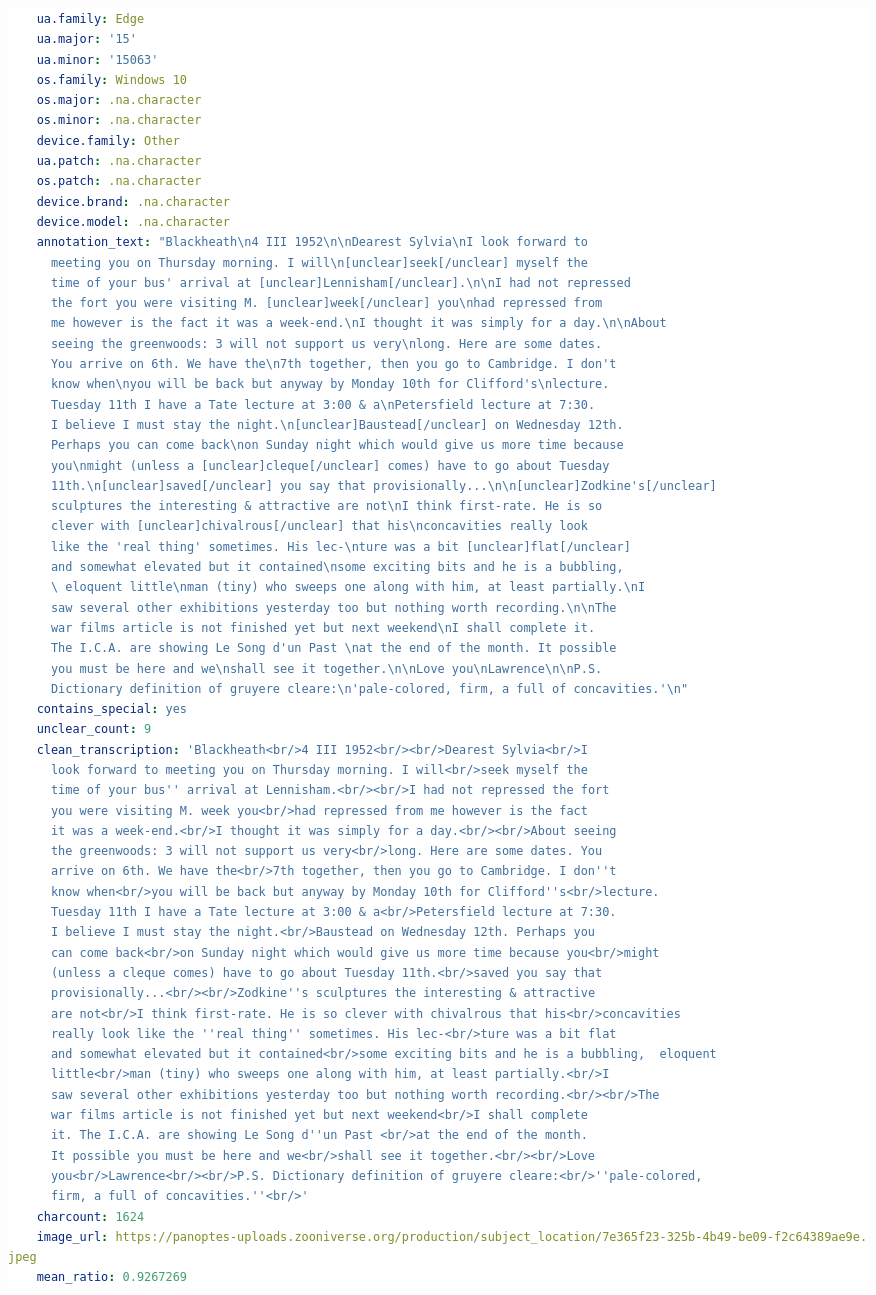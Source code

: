 ```yaml
    ua.family: Edge
    ua.major: '15'
    ua.minor: '15063'
    os.family: Windows 10
    os.major: .na.character
    os.minor: .na.character
    device.family: Other
    ua.patch: .na.character
    os.patch: .na.character
    device.brand: .na.character
    device.model: .na.character
    annotation_text: "Blackheath\n4 III 1952\n\nDearest Sylvia\nI look forward to
      meeting you on Thursday morning. I will\n[unclear]seek[/unclear] myself the
      time of your bus' arrival at [unclear]Lennisham[/unclear].\n\nI had not repressed
      the fort you were visiting M. [unclear]week[/unclear] you\nhad repressed from
      me however is the fact it was a week-end.\nI thought it was simply for a day.\n\nAbout
      seeing the greenwoods: 3 will not support us very\nlong. Here are some dates.
      You arrive on 6th. We have the\n7th together, then you go to Cambridge. I don't
      know when\nyou will be back but anyway by Monday 10th for Clifford's\nlecture.
      Tuesday 11th I have a Tate lecture at 3:00 & a\nPetersfield lecture at 7:30.
      I believe I must stay the night.\n[unclear]Baustead[/unclear] on Wednesday 12th.
      Perhaps you can come back\non Sunday night which would give us more time because
      you\nmight (unless a [unclear]cleque[/unclear] comes) have to go about Tuesday
      11th.\n[unclear]saved[/unclear] you say that provisionally...\n\n[unclear]Zodkine's[/unclear]
      sculptures the interesting & attractive are not\nI think first-rate. He is so
      clever with [unclear]chivalrous[/unclear] that his\nconcavities really look
      like the 'real thing' sometimes. His lec-\nture was a bit [unclear]flat[/unclear]
      and somewhat elevated but it contained\nsome exciting bits and he is a bubbling,
      \ eloquent little\nman (tiny) who sweeps one along with him, at least partially.\nI
      saw several other exhibitions yesterday too but nothing worth recording.\n\nThe
      war films article is not finished yet but next weekend\nI shall complete it.
      The I.C.A. are showing Le Song d'un Past \nat the end of the month. It possible
      you must be here and we\nshall see it together.\n\nLove you\nLawrence\n\nP.S.
      Dictionary definition of gruyere cleare:\n'pale-colored, firm, a full of concavities.'\n"
    contains_special: yes
    unclear_count: 9
    clean_transcription: 'Blackheath<br/>4 III 1952<br/><br/>Dearest Sylvia<br/>I
      look forward to meeting you on Thursday morning. I will<br/>seek myself the
      time of your bus'' arrival at Lennisham.<br/><br/>I had not repressed the fort
      you were visiting M. week you<br/>had repressed from me however is the fact
      it was a week-end.<br/>I thought it was simply for a day.<br/><br/>About seeing
      the greenwoods: 3 will not support us very<br/>long. Here are some dates. You
      arrive on 6th. We have the<br/>7th together, then you go to Cambridge. I don''t
      know when<br/>you will be back but anyway by Monday 10th for Clifford''s<br/>lecture.
      Tuesday 11th I have a Tate lecture at 3:00 & a<br/>Petersfield lecture at 7:30.
      I believe I must stay the night.<br/>Baustead on Wednesday 12th. Perhaps you
      can come back<br/>on Sunday night which would give us more time because you<br/>might
      (unless a cleque comes) have to go about Tuesday 11th.<br/>saved you say that
      provisionally...<br/><br/>Zodkine''s sculptures the interesting & attractive
      are not<br/>I think first-rate. He is so clever with chivalrous that his<br/>concavities
      really look like the ''real thing'' sometimes. His lec-<br/>ture was a bit flat
      and somewhat elevated but it contained<br/>some exciting bits and he is a bubbling,  eloquent
      little<br/>man (tiny) who sweeps one along with him, at least partially.<br/>I
      saw several other exhibitions yesterday too but nothing worth recording.<br/><br/>The
      war films article is not finished yet but next weekend<br/>I shall complete
      it. The I.C.A. are showing Le Song d''un Past <br/>at the end of the month.
      It possible you must be here and we<br/>shall see it together.<br/><br/>Love
      you<br/>Lawrence<br/><br/>P.S. Dictionary definition of gruyere cleare:<br/>''pale-colored,
      firm, a full of concavities.''<br/>'
    charcount: 1624
    image_url: https://panoptes-uploads.zooniverse.org/production/subject_location/7e365f23-325b-4b49-be09-f2c64389ae9e.jpeg
    mean_ratio: 0.9267269
```
